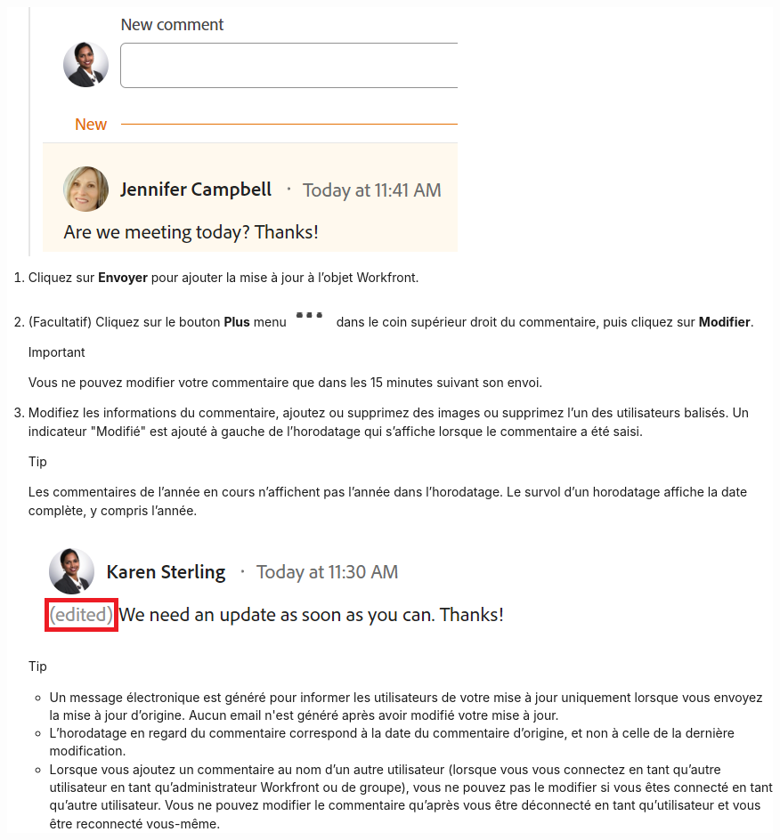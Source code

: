    >![](assets/real-time-new-red-indicator-unified-commenting.png)

1. Cliquez sur **Envoyer** pour ajouter la mise à jour à l’objet Workfront.
1. (Facultatif) Cliquez sur le bouton **Plus** menu ![](assets/more-menu.png) dans le coin supérieur droit du commentaire, puis cliquez sur **Modifier**.

   >[!IMPORTANT]
   >
   >Vous ne pouvez modifier votre commentaire que dans les 15 minutes suivant son envoi.

1. Modifiez les informations du commentaire, ajoutez ou supprimez des images ou supprimez l’un des utilisateurs balisés. Un indicateur &quot;Modifié&quot; est ajouté à gauche de l’horodatage qui s’affiche lorsque le commentaire a été saisi.

   >[!TIP]
   >
   >Les commentaires de l’année en cours n’affichent pas l’année dans l’horodatage. Le survol d’un horodatage affiche la date complète, y compris l’année.


   ![](assets/edited-tag-on-comment-unified-commenting.png)

   >[!TIP]
   >
   >* Un message électronique est généré pour informer les utilisateurs de votre mise à jour uniquement lorsque vous envoyez la mise à jour d’origine. Aucun email n&#39;est généré après avoir modifié votre mise à jour.
   >* L’horodatage en regard du commentaire correspond à la date du commentaire d’origine, et non à celle de la dernière modification.
   >* Lorsque vous ajoutez un commentaire au nom d’un autre utilisateur (lorsque vous vous connectez en tant qu’autre utilisateur en tant qu’administrateur Workfront ou de groupe), vous ne pouvez pas le modifier si vous êtes connecté en tant qu’autre utilisateur. Vous ne pouvez modifier le commentaire qu’après vous être déconnecté en tant qu’utilisateur et vous être reconnecté vous-même.
